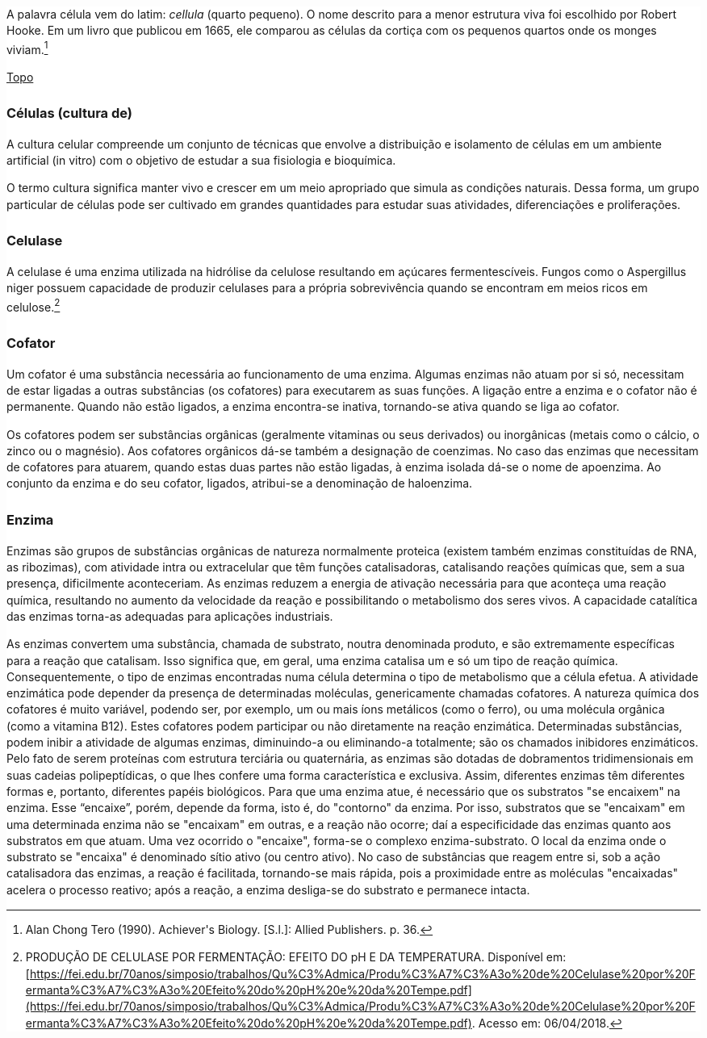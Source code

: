 A palavra célula vem do latim: *cellula* (quarto pequeno). O nome descrito para a menor estrutura viva foi escolhido por Robert Hooke. Em um livro que publicou em 1665, ele comparou as células da cortiça com os pequenos quartos onde os monges viviam.[^fn32]

[Topo](#top)

### Células (cultura de)

A cultura celular compreende um conjunto de técnicas que envolve a distribuição e isolamento de células em um ambiente artificial (in vitro) com o objetivo de estudar a sua fisiologia e bioquímica.

O termo cultura significa manter vivo e crescer em um meio apropriado que simula as condições naturais. Dessa forma, um grupo particular de células pode ser cultivado em grandes quantidades para estudar suas atividades, diferenciações e proliferações.

### Celulase

A celulase é uma enzima utilizada na hidrólise da celulose resultando em açúcares fermentescíveis. Fungos como o Aspergillus niger possuem capacidade de produzir celulases para a própria sobrevivência quando se encontram em meios ricos em celulose.[^fn33]

### Cofator

Um cofator é uma substância necessária ao funcionamento de uma enzima. Algumas enzimas não atuam por si só, necessitam de estar ligadas a outras substâncias (os cofatores) para executarem as suas funções. A ligação entre a enzima e o cofator não é permanente. Quando não estão ligados, a enzima encontra-se inativa, tornando-se ativa quando se liga ao cofator.

Os cofatores podem ser substâncias orgânicas (geralmente vitaminas ou seus derivados) ou inorgânicas (metais como o cálcio, o zinco ou o magnésio). Aos cofatores orgânicos dá-se também a designação de coenzimas. No caso das enzimas que necessitam de cofatores para atuarem, quando estas duas partes não estão ligadas, à enzima isolada dá-se o nome de apoenzima. Ao conjunto da enzima e do seu cofator, ligados, atribui-se a denominação de haloenzima.

### Enzima

Enzimas são grupos de substâncias orgânicas de natureza normalmente proteica (existem também enzimas constituídas de RNA, as ribozimas), com atividade intra ou extracelular que têm funções catalisadoras, catalisando reações químicas que, sem a sua presença, dificilmente aconteceriam. As enzimas reduzem a energia de ativação necessária para que aconteça uma reação química, resultando no aumento da velocidade da reação e possibilitando o metabolismo dos seres vivos. A capacidade catalítica das enzimas torna-as adequadas para aplicações industriais.

As enzimas convertem uma substância, chamada de substrato, noutra denominada produto, e são extremamente específicas para a reação que catalisam. Isso significa que, em geral, uma enzima catalisa um e só um tipo de reação química. Consequentemente, o tipo de enzimas encontradas numa célula determina o tipo de metabolismo que a célula efetua. A atividade enzimática pode depender da presença de determinadas moléculas, genericamente chamadas cofatores. A natureza química dos cofatores é muito variável, podendo ser, por exemplo, um ou mais íons metálicos (como o ferro), ou uma molécula orgânica (como a vitamina B12). Estes cofatores podem participar ou não diretamente na reação enzimática. Determinadas substâncias, podem inibir a atividade de algumas enzimas, diminuindo-a ou eliminando-a totalmente; são os chamados inibidores enzimáticos. Pelo fato de serem proteínas com estrutura terciária ou quaternária, as enzimas são dotadas de dobramentos tridimensionais em suas cadeias polipeptídicas, o que lhes confere uma forma característica e exclusiva. Assim, diferentes enzimas têm diferentes formas e, portanto, diferentes papéis biológicos. 	Para que uma enzima atue, é necessário que os substratos "se encaixem" na enzima. Esse “encaixe”, porém, depende da forma, isto é, do "contorno" da enzima. Por isso, substratos que se "encaixam" em uma determinada enzima não se "encaixam" em outras, e a reação não ocorre; daí a especificidade das enzimas quanto aos substratos em que atuam. Uma vez ocorrido o "encaixe", forma-se o complexo enzima-substrato. O local da enzima onde o substrato se "encaixa" é denominado sítio ativo (ou centro ativo). No caso de substâncias que reagem entre si, sob a ação catalisadora das enzimas, a reação é facilitada, tornando-se mais rápida, pois a proximidade entre as moléculas "encaixadas" acelera o processo reativo; após a reação, a enzima desliga-se do substrato e permanece intacta. 


[^fn]: Usher, George (1996), The Wordsworth Dictionary of Botany, Ware, Hertfordshire: Wordsworth Reference, pp. 361.
[^fn2]: Watson, James D. (2007). Recombinant DNA: genes and genomes: a short course. San Francisco: W.H. Freeman.
[^fn3]: Karp, Gerald (2008). Cell and Molecular Biology. Concepts and Experiments (em inglês) 5ª ed. New Jersey: John Wiley. p. 390-395.
[^fn4]: Bolsover, Stephen R.; Hyams, Jeremy S.; Shephard, Elizabeth A.; White, Hugh A.; Wiedemann, Claudia G (2004). Cell Biology. Hoboken, New Jersey: John Wiley & Sons. p. 73. 531 páginas.
[^fn5]: Você sabe o que é um germoplasma? Disponível em: [http://www.defesavegetal.net/single-post/2017/04/10/Voc%C3%AA-sabe-o-que-%C3%A9-germoplasma](http://www.defesavegetal.net/single-post/2017/04/10/Voc%C3%AA-sabe-o-que-%C3%A9-germoplasma). Acesso em: 07/04/2019.
[^fn6]: Lipps G (editor). (2008). Plasmids: Current Research and Future Trends. [S.l.]: Caister Academic Press.
[^fn7]: Russell, David W.; Sambrook, Joseph (2001). Molecular cloning: a laboratory manual. Cold Spring Harbor, N.Y: Cold Spring Harbor Laboratory.
[^fn8]: Lodish, Harvey; A. Berk, S. L. Zipursky, P. Matsudaira, D. Baltimore, J. Darnell. W. H. Freeman & Co., ed. Molecular Cell Biology. 2000 4th edition.
[^fn9]: Radding C (1982). Homologous pairing and strand exchange in genetic recombination. Annu. Rev. Genet. 16: 405–37. Disponível em: [https://www.ncbi.nlm.nih.gov/pubmed/6297377](https://www.ncbi.nlm.nih.gov/pubmed/6297377). Acesso em: 07/04/2019.
[^fn10]: Legendre, Matthieu; Lartigue, Audrey; Bertaux, Lionel; Jeudy, Sandra; Bartoli, Julia; Lescot, Magali; Alempic, Jean-Marie; Ramus, Claire; Bruley, Christophe (22 de setembro de 2015). In-depth study of Mollivirus sibericum, a new 30,000-y-old giant virus infecting Acanthamoeba. Proceedings of the National Academy of Sciences of the United States of America. Disponível em: [https://www.ncbi.nlm.nih.gov/pmc/articles/PMC4586845/](https://www.ncbi.nlm.nih.gov/pmc/articles/PMC4586845/). Acesso em: 07/04/2019.
[^fn11]: CANN, A. J.. Principles of Molecular Virology. 4. ed. Massachusetts: Elsevier Academic Press, 2005. 352 p.
[^fn12]: ADELBERG, E.; JAWETZ, E.; MELNICK, J. L. Microbiologia medica. 20. ed. Rio de Janeiro: Guanabara Koogan, 1998. 524 p.
[^fn13]: Prescott LM, Harley JP, Klein DA (1996). Microbiology. 3ª ed. [S.l.]: Wm. C. Brown Publishers. p. 130-131.
[^fn14]: Hogg, S. (2005). Essential Microbiology. 1ª ed. [S.l.]: Wiley. p. 99-100.
[^fn15]: D-Glucose. Disponível em: [https://pubchem.ncbi.nlm.nih.gov/compound/5793](https://pubchem.ncbi.nlm.nih.gov/compound/5793). Acesso em: 07/04/2019.
[^fn16]: NELSON, D.L. e COX, M.M. Lenhinger: Princípios de Bioquímica. Trad. A.A. Simões e W.R.N Lodi. 3a ed. São Paulo: Sarvier, 2002.
[^fn17]: Clayden, Jonathan; Greeves, Nick; Warren, Stuart; Wothers, Peter (2000). Organic Chemistry. Oxford: Oxford University Press. p. 165. 1536 páginas.
[^fn18]: Sperelakis, Nicholas (editor); Forbes, Michael S. (autor do capítulo); Ferguson, Donald G. (autor do capítulo). 2:Physiological Structure and Functions of Proteins. Cell Physiology Sourcebook. A Molecular Approach 3ª ed. San Diego, California: Academic Press. p. 19. 1235 páginas.
[^fn19]: Buck, R. P. MEASUREMENT OF pH. DEFINITION, STANDARDS, AND PROCEDURES. IUPAC. Disponível em: [http://publications.iupac.org/pac/2002/pdf/7411x2169.pdf](http://publications.iupac.org/pac/2002/pdf/7411x2169.pdf). Acesso em: 07/04/2019.
[^fn20]: Litman GW, Rast JP, Shamblott MJ; et al. (1993). Phylogenetic diversification of immunoglobulin genes and the antibody repertoire. Mol. Biol. Evol. 10 (1): 60–72.
[^fn21]: Janeway CA, Jr; et al. (2001). Immunobiology. 5th ed. ed. [S.l.]: Garland Publishing.
[^fn22]: Eleonora Market, F. Nina Papavasiliou (2003) V(D)J Recombination and the Evolution of the Adaptive Immune System PLoS Biology.
[^fn23]: Antigen. Disponível em: [https://medlineplus.gov/ency/article/002224.htm](https://medlineplus.gov/ency/article/002224.htm). Acesso em: 05/04/2019.
[^fn24]: MICROBIOLOGY AND IMMUNOLOGY MOBILE. Disponível em: [http://www.microbiologybook.org/mobile/m.immuno-3.htm](http://www.microbiologybook.org/mobile/m.immuno-3.htm). Acesso em: 05/04/2019.
[^fn25]: Pelczar Jr, MJ, Chan, ECS e Krieg, NR. Microbiologia, vol. I, 2a edição - São Paulo: Makron Books, 1996.
[^fn26]: Giant Sulfur Bacteria Discovered off African Coast. Disponível em: [http://www.whoi.edu/main/news-releases/1995-2004?tid=3622&cid=998](http://www.whoi.edu/main/news-releases/1995-2004?tid=3622&cid=998). Acesso em: 05/04/2019.
[^fn27]: Crapez, M. A. C. Bactérias Marinhas em: Pereira, R. C. e Soares-Gomes, A. Biologia Marinha (organizadores). Rio de Janeiro: Interciencia, 2002. 
[^fn28]: PURVES, W. K., SADAVA, D., ORIANS, G. H. e HELLER, H. C. Vida: a ciência da biologia – 6ª Ed – Porto Alegre: Artmed, 2002. pp 461-465. 
[^fn29]: BRITO, G.F, P. Agrawal, E. M. Araújo, T. J. A. Mélo. Biopolímeros, Polímeros Biodegradáveis e Polímeros Verdes. Revista Eletrônica de Materiais e Processos, Campina Grande, v.6.2, 127-139, 2011.
[^fn30]: M.B.V. Roberts, June Mitchelmore (2000). Nelson Thornes, ed. Biology for CXC. p. 30.
[^fn31]: Maton, Anthea; Hopkins, Jean; Johnson, Susan; LaHart, David Quon; Warner, Maryanna; Wright, Jill D (1997). Cells Building Blocks of Life. New Jersey: Prentice Hall.
[^fn32]: Alan Chong Tero (1990). Achiever's Biology. [S.l.]: Allied Publishers. p. 36.
[^fn33]: PRODUÇÃO DE CELULASE POR FERMENTAÇÃO: EFEITO DO pH E DA TEMPERATURA. Disponível em: [https://fei.edu.br/70anos/simposio/trabalhos/Qu%C3%Admica/Produ%C3%A7%C3%A3o%20de%20Celulase%20por%20Fermanta%C3%A7%C3%A3o%20Efeito%20do%20pH%20e%20da%20Tempe.pdf](https://fei.edu.br/70anos/simposio/trabalhos/Qu%C3%Admica/Produ%C3%A7%C3%A3o%20de%20Celulase%20por%20Fermanta%C3%A7%C3%A3o%20Efeito%20do%20pH%20e%20da%20Tempe.pdf). Acesso em: 06/04/2018.
[^fn34]: CDC National Center for Emerging and Zoonotic Infectious Diseases. E. coli (Escherichia coli). Disponível em: [https://www.cdc.gov/ecoli/index.html/](https://www.cdc.gov/ecoli/index.html/). Acesso em: 07/04/2019.
[^fn35]: Bentley R, Meganathan R (1 de setembro de 1982). Biosynthesis of vitamin K (menaquinone) in bacteria. Microbiol. Rev. 46 (3): 241–80. Disponível em: [https://www.ncbi.nlm.nih.gov/pubmed/6127606](https://www.ncbi.nlm.nih.gov/pubmed/6127606). Acesso em: 07/04/2019.
[^fn36]: Reid G, Howard J, Gan BS (2001). Can bacterial interference prevent infection?. Trends Microbiol. 9 (9): 424–428. Disponível em: [https://doi.org/10.1016/S0966-842X(01)02132-1](https://doi.org/10.1016/S0966-842X(01)02132-1). Acesso em: 07/04/2019.
[^fn37]: Interferon. Disponível em: [https://www.britannica.com/science/interferon](https://www.britannica.com/science/interferon). Acesso em: 07/04/2019.
[^fn38]: Azadi, Pooya; Oliver R. (1 de maio de 2013). Liquid fuels, hydrogen and chemicals from lignin: A critical review. Renewable and Sustainable Energy Reviews. 21: 506–523. Disponível em: [https://www.sciencedirect.com/science/article/pii/S1364032112007253](https://www.sciencedirect.com/science/article/pii/S1364032112007253). Acesso em: 07/04/2019.
[^fn39]: Fahy, Eoin; Subramaniam, Shankar; Murphy, Robert C.; Nishijima, Masahiro; Raetz, Christian R. H.; Shimizu, Takao; Spener, Friedrich; van Meer, Gerrit; Wakelam, Michael J. O. (8 de janeiro de 2017). «Update of the LIPID MAPS comprehensive classification system for lipids». Journal of Lipid Research. 50 (Suppl): S9–S14. Disponível em: [https://www.ncbi.nlm.nih.gov/pmc/articles/PMC2674711/](https://www.ncbi.nlm.nih.gov/pmc/articles/PMC2674711/). Acesso em: 07/04/2019.
[^fn40]: Amabis, José Mariano; Martho, Gilberto Rodrigues. Biologia das células. [S.l.]: Moderna – Didáticos.
[^fn41]: Maton, Anthea; inc, Prentice-Hall (1 de janeiro de 1993). Human biology and health: Laboratory manual. [S.l.]: Prentice Hall.
[^fn42]: Commodities – O que são. Disponível em: [https://www.tororadar.com.br/blog/commodities-o-que-e-significado](https://www.tororadar.com.br/blog/commodities-o-que-e-significado). Acesso em: 06/04/2019.
[^fn43]: Lopes & Rosso; Bio: volume 1, 1ª ed.; São Paulo: Saraiva, 2010.
[^fn44]: Dickinson, J. R. (1999). "Carbon metabolism". In J. R. Dickinson and M. Schweizer. The metabolism and molecular physiology of Saccharomyces cerevisiae. Philadelphia, PA: Taylor & Francis.
[^fn45]: Barros T. D. Agroenergia – Milho. Disponível em: [http://www.agencia.cnptia.embrapa.br/gestor/agroenergia/arvore/CONT000fbl23vn102wx5eo0sawqe3djg2152.html](http://www.agencia.cnptia.embrapa.br/gestor/agroenergia/arvore/CONT000fbl23vn102wx5eo0sawqe3djg2152.html). Acesso em: 07/04/2019.